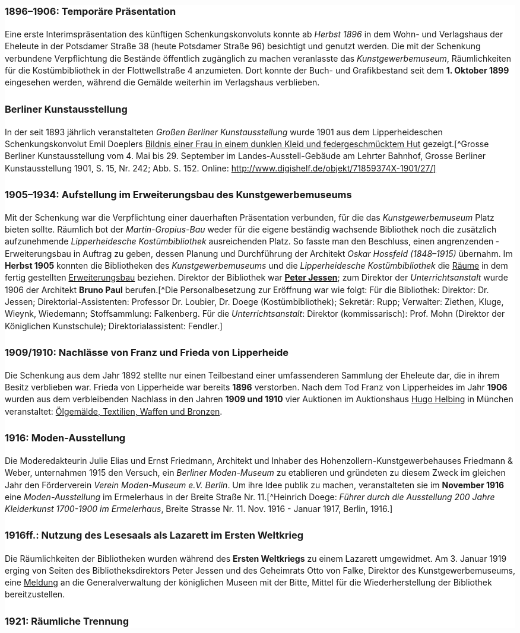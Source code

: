 ### 1896–1906: Temporäre Präsentation
Eine erste Interimspräsentation des künftigen Schenkungskonvoluts konnte ab *Herbst 1896* in dem Wohn- und Verlagshaus der Eheleute in der Potsdamer Straße 38 (heute Potsdamer Straße 96) besichtigt und genutzt werden.
Die mit der Schenkung verbundene Verpflichtung die Bestände öffentlich zugänglich zu machen veranlasste das *Kunstgewerbemuseum*, Räumlichkeiten für die Kostümbibliothek in der Flottwellstraße 4 anzumieten. Dort konnte der Buch- und Grafikbestand seit dem **1. Oktober 1899** eingesehen werden, während die Gemälde weiterhin im Verlagshaus verblieben.

### Berliner Kunstausstellung
In der seit 1893 jährlich veranstalteten *Großen Berliner Kunstausstellung* wurde 1901 aus dem Lipperheideschen Schenkungskonvolut Emil Doeplers [Bildnis einer Frau in einem dunklen Kleid und federgeschmücktem Hut](item/618) gezeigt.[^Grosse Berliner Kunstausstellung vom 4. Mai bis 29. September im Landes-Ausstell-Gebäude am Lehrter Bahnhof, Grosse Berliner Kunstausstellung 1901, S. 15, Nr. 242; Abb. S. 152. Online: http://www.digishelf.de/objekt/71859374X-1901/27/]

### 1905–1934: Aufstellung im Erweiterungsbau des Kunstgewerbemuseums
Mit der Schenkung war die Verpflichtung einer dauerhaften Präsentation verbunden, für die das *Kunstgewerbemuseum* Platz bieten sollte. Räumlich bot der *Martin-Gropius-Bau* weder für die eigene beständig wachsende Bibliothek noch die zusätzlich aufzunehmende *Lipper­heidesche Kostümbibliothek* ausreichenden Platz. So fasste man den Beschluss, einen angrenzenden ­Erweiterungsbau in Auftrag zu geben, dessen Planung und Durchführung der Architekt *Oskar Hossfeld (1848–1915)* übernahm. Im **Herbst 1905** konnten die Bibliotheken des *Kunstgewerbemuseums* und die *Lipperheidesche Kostümbibliothek* die [Räume](item-set/48551) in dem fertig gestellten [Erweiterungsbau](media/48639) beziehen. Direktor der Bibliothek war [**Peter Jessen**](item/18769); zum Direktor der *Unterrichtsanstalt* wurde 1906 der Architekt **Bruno Paul** berufen.[^Die Personalbesetzung zur Eröffnung war wie folgt: Für die Bibliothek: Direktor: Dr. Jessen; Direktorial-Assistenten: Professor Dr. Loubier, Dr. Doege (Kostümbibliothek); Sekretär: Rupp; Verwalter: Ziethen, Kluge, Wieynk, Wiedemann; Stoffsammlung: Falkenberg. Für die *Unterrichtsanstalt*: Direktor (kommissarisch): Prof. Mohn (Direktor der Königlichen Kunstschule); Direktorialassistent: Fendler.]
### 1909/1910: Nachlässe von Franz und Frieda von Lipperheide
Die Schenkung aus dem Jahr 1892 stellte nur einen Teilbestand einer umfassenderen Sammlung der Eheleute dar, die in ihrem Besitz verblieben war. Frieda von Lipperheide war bereits **1896** verstorben. Nach dem Tod Franz von Lipperheides im Jahr **1906** wurden aus dem verbleibenden Nachlass in den Jahren **1909 und 1910** vier Auktionen im Auktionshaus [Hugo Helbing](item/18765) in München veranstaltet: [Ölgemälde, Textilien, Waffen und Bronzen](item/7802).
### 1916: Moden-Ausstellung
Die Moderedakteurin Julie Elias und Ernst Friedmann, Architekt und Inhaber des Hohenzollern-Kunstgewerbehauses Friedmann & Weber, unternahmen 1915 den Versuch, ein *Berliner Moden-Museum* zu etablieren und gründeten zu diesem Zweck im gleichen Jahr den Förderverein *Verein Moden-Museum e.V. Berlin*. Um ihre Idee publik zu machen, veranstalteten sie im **November 1916** eine *Moden-Ausstellung* im Ermelerhaus in der Breite Straße Nr. 11.[^Heinrich Doege: *Führer durch die Ausstellung 200 Jahre Kleiderkunst 1700-1900 im Ermelerhaus*, Breite Strasse Nr. 11. Nov. 1916 - Januar 1917, Berlin, 1916.]
### 1916ff.: Nutzung des Lesesaals als Lazarett im Ersten Weltkrieg 
Die Räumlichkeiten der Bibliotheken wurden während des **Ersten Weltkriegs** zu einem ­Lazarett umgewidmet. Am 3. Januar 1919 erging von Seiten des Bibliotheksdirektors Peter Jessen und des Geheimrats Otto von Falke, Direktor des Kunstgewerbemuseums, eine [Meldung](item/18767) an die Generalverwaltung der königlichen Museen mit der Bitte, Mittel für die Wiederherstellung der Bibliothek bereitzustellen.
### 1921: Räumliche Trennung